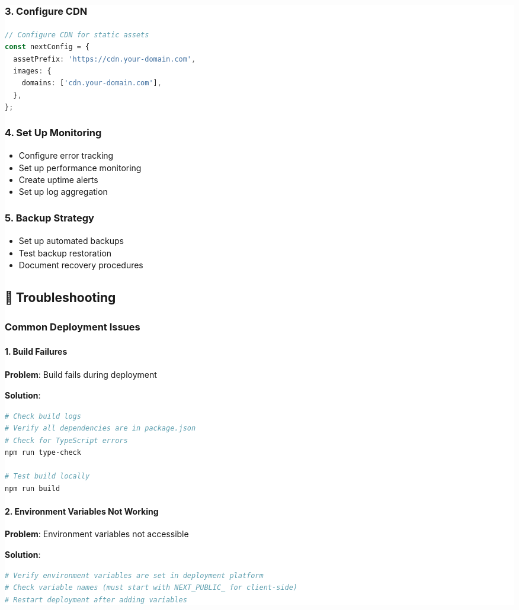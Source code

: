 ### 3. Configure CDN

```typescript
// Configure CDN for static assets
const nextConfig = {
  assetPrefix: 'https://cdn.your-domain.com',
  images: {
    domains: ['cdn.your-domain.com'],
  },
};
```

### 4. Set Up Monitoring

- Configure error tracking
- Set up performance monitoring
- Create uptime alerts
- Set up log aggregation

### 5. Backup Strategy

- Set up automated backups
- Test backup restoration
- Document recovery procedures

## 🐛 Troubleshooting

### Common Deployment Issues

#### 1. Build Failures

**Problem**: Build fails during deployment

**Solution**:

```bash
# Check build logs
# Verify all dependencies are in package.json
# Check for TypeScript errors
npm run type-check

# Test build locally
npm run build
```

#### 2. Environment Variables Not Working

**Problem**: Environment variables not accessible

**Solution**:

```bash
# Verify environment variables are set in deployment platform
# Check variable names (must start with NEXT_PUBLIC_ for client-side)
# Restart deployment after adding variables
```
